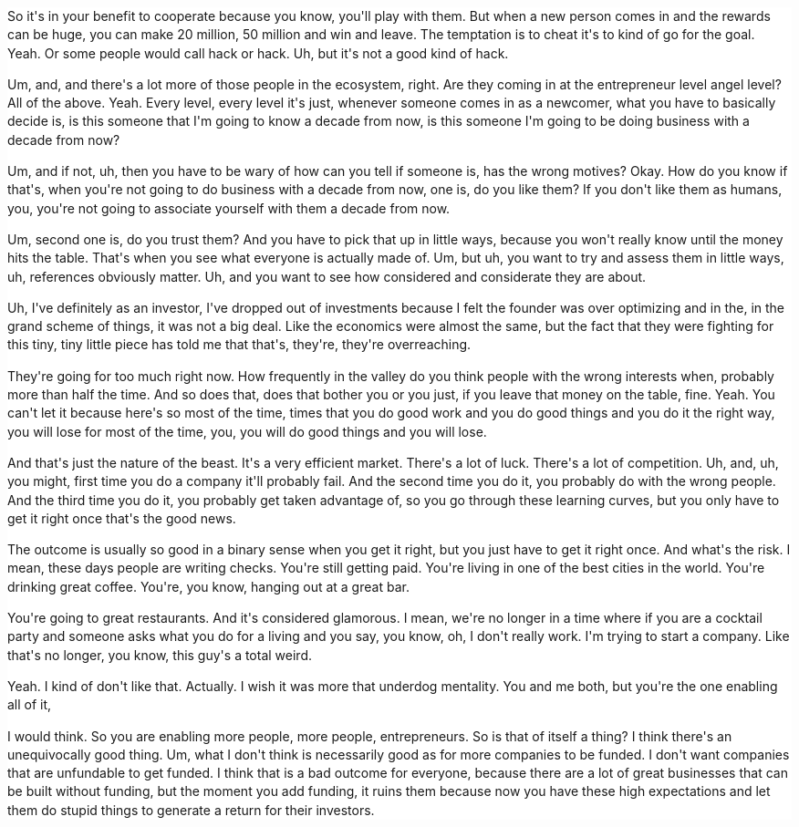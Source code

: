 So it's in your benefit to cooperate because you know, you'll play with them. But when a new person comes in and the rewards can be huge, you can make 20 million, 50 million and win and leave. The temptation is to cheat it's to kind of go for the goal. Yeah. Or some people would call hack or hack. Uh, but it's not a good kind of hack.

Um, and, and there's a lot more of those people in the ecosystem, right. Are they coming in at the entrepreneur level angel level? All of the above. Yeah. Every level, every level it's just, whenever someone comes in as a newcomer, what you have to basically decide is, is this someone that I'm going to know a decade from now, is this someone I'm going to be doing business with a decade from now?

Um, and if not, uh, then you have to be wary of how can you tell if someone is, has the wrong motives? Okay. How do you know if that's, when you're not going to do business with a decade from now, one is, do you like them? If you don't like them as humans, you, you're not going to associate yourself with them a decade from now.

Um, second one is, do you trust them? And you have to pick that up in little ways, because you won't really know until the money hits the table. That's when you see what everyone is actually made of. Um, but uh, you want to try and assess them in little ways, uh, references obviously matter. Uh, and you want to see how considered and considerate they are about.

Uh, I've definitely as an investor, I've dropped out of investments because I felt the founder was over optimizing and in the, in the grand scheme of things, it was not a big deal. Like the economics were almost the same, but the fact that they were fighting for this tiny, tiny little piece has told me that that's, they're, they're overreaching.

They're going for too much right now. How frequently in the valley do you think people with the wrong interests when, probably more than half the time. And so does that, does that bother you or you just, if you leave that money on the table, fine. Yeah. You can't let it because here's so most of the time, times that you do good work and you do good things and you do it the right way, you will lose for most of the time, you, you will do good things and you will lose.

And that's just the nature of the beast. It's a very efficient market. There's a lot of luck. There's a lot of competition. Uh, and, uh, you might, first time you do a company it'll probably fail. And the second time you do it, you probably do with the wrong people. And the third time you do it, you probably get taken advantage of, so you go through these learning curves, but you only have to get it right once that's the good news.

The outcome is usually so good in a binary sense when you get it right, but you just have to get it right once. And what's the risk. I mean, these days people are writing checks. You're still getting paid. You're living in one of the best cities in the world. You're drinking great coffee. You're, you know, hanging out at a great bar.

You're going to great restaurants. And it's considered glamorous. I mean, we're no longer in a time where if you are a cocktail party and someone asks what you do for a living and you say, you know, oh, I don't really work. I'm trying to start a company. Like that's no longer, you know, this guy's a total weird.

Yeah. I kind of don't like that. Actually. I wish it was more that underdog mentality. You and me both, but you're the one enabling all of it,

I would think. So you are enabling more people, more people, entrepreneurs. So is that of itself a thing? I think there's an unequivocally good thing. Um, what I don't think is necessarily good as for more companies to be funded. I don't want companies that are unfundable to get funded. I think that is a bad outcome for everyone, because there are a lot of great businesses that can be built without funding, but the moment you add funding, it ruins them because now you have these high expectations and let them do stupid things to generate a return for their investors.
